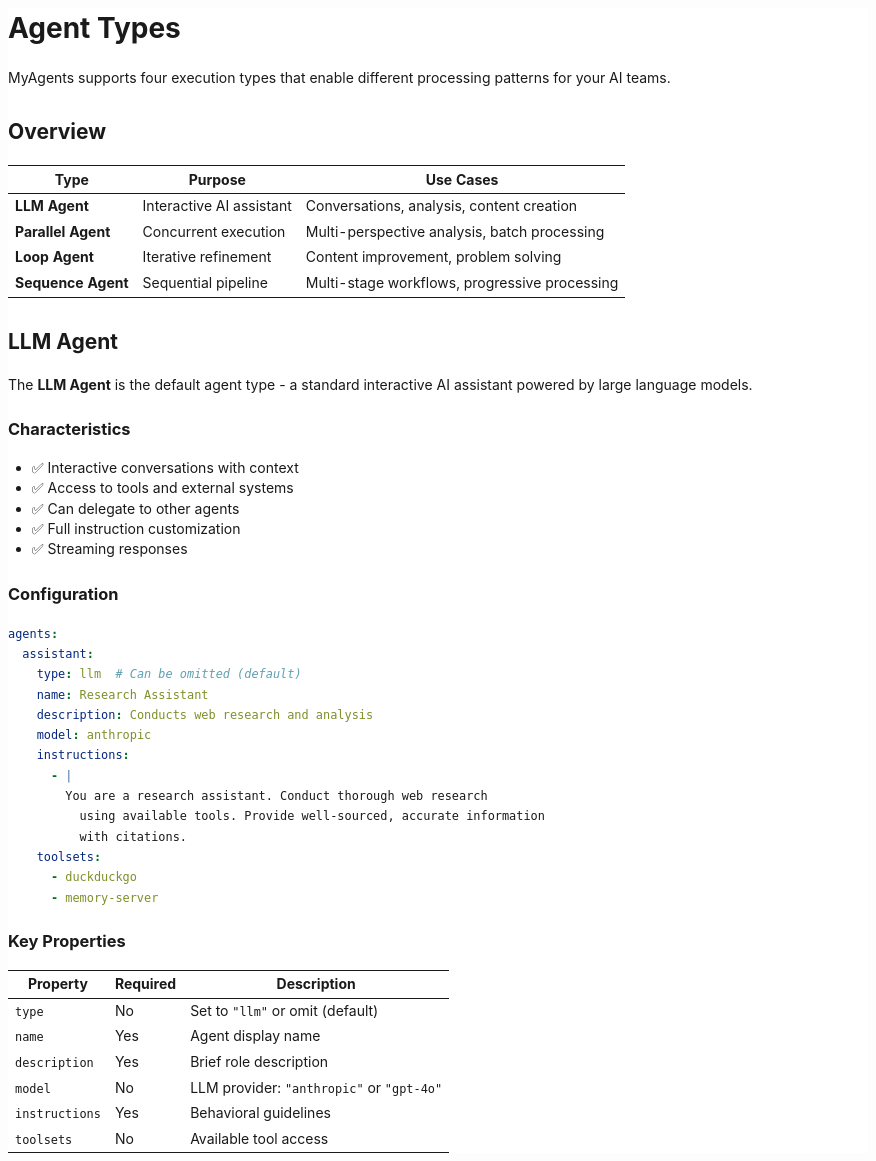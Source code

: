 # Agent Types

MyAgents supports four execution types that enable different processing patterns for your AI teams.

## Overview

| Type | Purpose | Use Cases |
|------|---------|-----------|
| **LLM Agent** | Interactive AI assistant | Conversations, analysis, content creation |
| **Parallel Agent** | Concurrent execution | Multi-perspective analysis, batch processing |
| **Loop Agent** | Iterative refinement | Content improvement, problem solving |
| **Sequence Agent** | Sequential pipeline | Multi-stage workflows, progressive processing |

## LLM Agent

The **LLM Agent** is the default agent type - a standard interactive AI assistant powered by large language models.

### Characteristics

- ✅ Interactive conversations with context
- ✅ Access to tools and external systems
- ✅ Can delegate to other agents
- ✅ Full instruction customization
- ✅ Streaming responses

### Configuration

```yaml
agents:
  assistant:
    type: llm  # Can be omitted (default)
    name: Research Assistant
    description: Conducts web research and analysis
    model: anthropic
    instructions:
      - |
        You are a research assistant. Conduct thorough web research 
          using available tools. Provide well-sourced, accurate information 
          with citations.
    toolsets:
      - duckduckgo
      - memory-server
```

### Key Properties

| Property | Required | Description |
|----------|----------|-------------|
| `type` | No | Set to `"llm"` or omit (default) |
| `name` | Yes | Agent display name |
| `description` | Yes | Brief role description |
| `model` | No | LLM provider: `"anthropic"` or `"gpt-4o"` |
| `instructions` | Yes | Behavioral guidelines |
| `toolsets` | No | Available tool access |